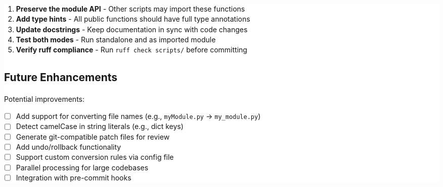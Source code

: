 1. **Preserve the module API** - Other scripts may import these functions
1. **Add type hints** - All public functions should have full type annotations
1. **Update docstrings** - Keep documentation in sync with code changes
1. **Test both modes** - Run standalone and as imported module
1. **Verify ruff compliance** - Run `ruff check scripts/` before committing

## Future Enhancements

Potential improvements:

- [ ] Add support for converting file names (e.g., `myModule.py` → `my_module.py`)
- [ ] Detect camelCase in string literals (e.g., dict keys)
- [ ] Generate git-compatible patch files for review
- [ ] Add undo/rollback functionality
- [ ] Support custom conversion rules via config file
- [ ] Parallel processing for large codebases
- [ ] Integration with pre-commit hooks
